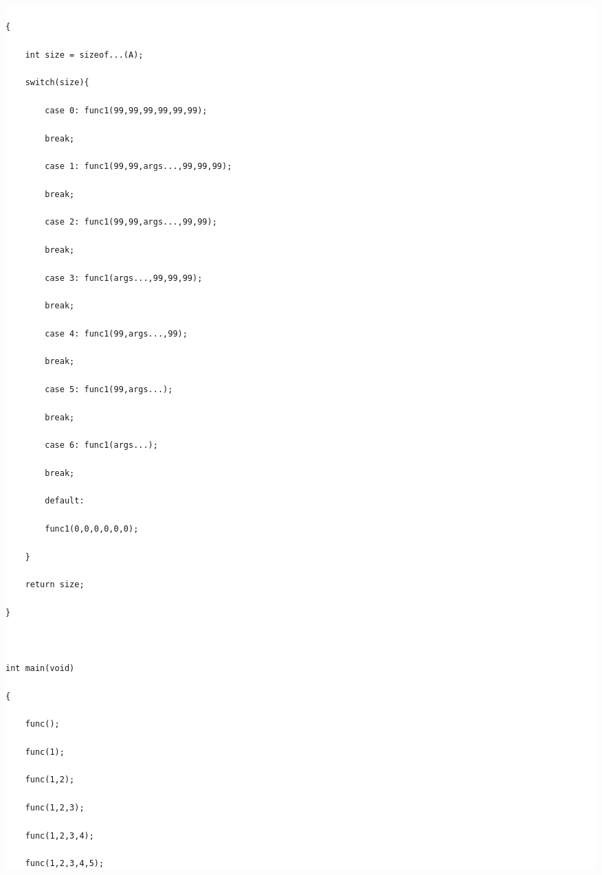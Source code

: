 ```

{

    int size = sizeof...(A);

    switch(size){

        case 0: func1(99,99,99,99,99,99);

        break;

        case 1: func1(99,99,args...,99,99,99);

        break;

        case 2: func1(99,99,args...,99,99);

        break;

        case 3: func1(args...,99,99,99);

        break;

        case 4: func1(99,args...,99);

        break;

        case 5: func1(99,args...);

        break;

        case 6: func1(args...);

        break;

        default:

        func1(0,0,0,0,0,0);

    }

    return size;

}

  

int main(void)

{

    func();

    func(1);

    func(1,2);

    func(1,2,3);

    func(1,2,3,4);

    func(1,2,3,4,5);

```
